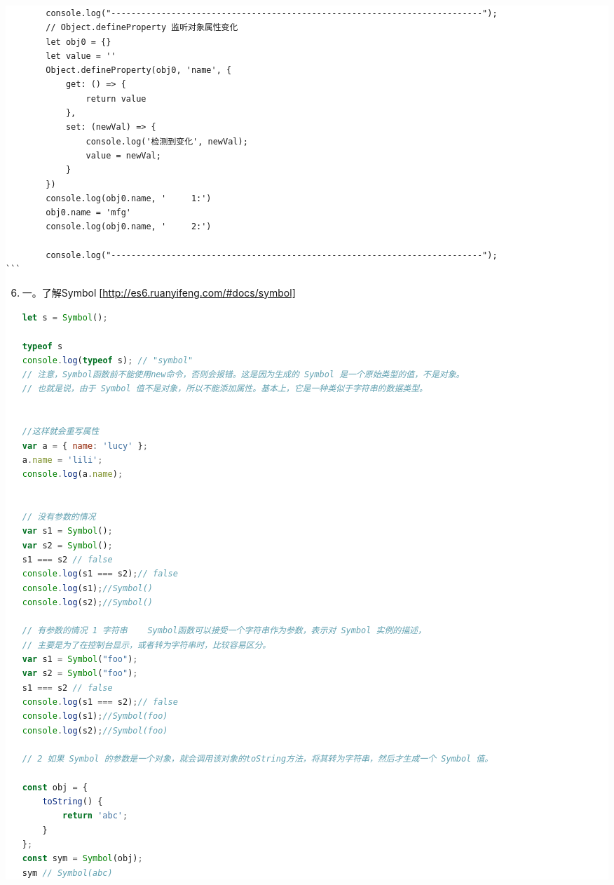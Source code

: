             console.log("--------------------------------------------------------------------------");
            // Object.defineProperty 监听对象属性变化
            let obj0 = {}
            let value = ''
            Object.defineProperty(obj0, 'name', {
                get: () => {
                    return value
                },
                set: (newVal) => {
                    console.log('检测到变化', newVal);
                    value = newVal;
                }
            })
            console.log(obj0.name, '     1:')
            obj0.name = 'mfg'
            console.log(obj0.name, '     2:')

            console.log("--------------------------------------------------------------------------");
    ```
6. 一。了解Symbol   [http://es6.ruanyifeng.com/#docs/symbol]
    ```js
    let s = Symbol();

    typeof s
    console.log(typeof s); // "symbol"
    // 注意，Symbol函数前不能使用new命令，否则会报错。这是因为生成的 Symbol 是一个原始类型的值，不是对象。
    // 也就是说，由于 Symbol 值不是对象，所以不能添加属性。基本上，它是一种类似于字符串的数据类型。


    //这样就会重写属性
    var a = { name: 'lucy' };
    a.name = 'lili';
    console.log(a.name);


    // 没有参数的情况
    var s1 = Symbol();
    var s2 = Symbol();
    s1 === s2 // false
    console.log(s1 === s2);// false
    console.log(s1);//Symbol()
    console.log(s2);//Symbol()

    // 有参数的情况 1 字符串    Symbol函数可以接受一个字符串作为参数，表示对 Symbol 实例的描述，
    // 主要是为了在控制台显示，或者转为字符串时，比较容易区分。
    var s1 = Symbol("foo");
    var s2 = Symbol("foo");
    s1 === s2 // false
    console.log(s1 === s2);// false
    console.log(s1);//Symbol(foo)
    console.log(s2);//Symbol(foo)

    // 2 如果 Symbol 的参数是一个对象，就会调用该对象的toString方法，将其转为字符串，然后才生成一个 Symbol 值。

    const obj = {
        toString() {
            return 'abc';
        }
    };
    const sym = Symbol(obj);
    sym // Symbol(abc)
